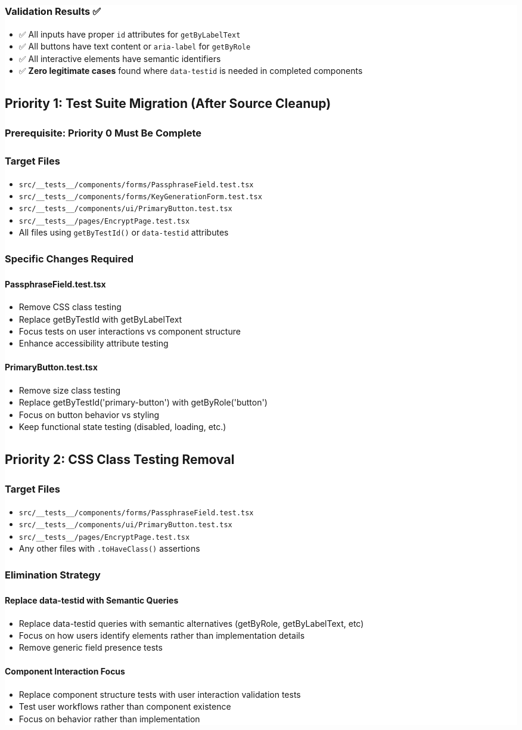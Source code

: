 ### Validation Results ✅
- ✅ All inputs have proper `id` attributes for `getByLabelText`
- ✅ All buttons have text content or `aria-label` for `getByRole`
- ✅ All interactive elements have semantic identifiers
- ✅ **Zero legitimate cases** found where `data-testid` is needed in completed components

## Priority 1: Test Suite Migration (After Source Cleanup)

### Prerequisite: Priority 0 Must Be Complete

### Target Files
- `src/__tests__/components/forms/PassphraseField.test.tsx` 
- `src/__tests__/components/forms/KeyGenerationForm.test.tsx`
- `src/__tests__/components/ui/PrimaryButton.test.tsx`
- `src/__tests__/pages/EncryptPage.test.tsx`
- All files using `getByTestId()` or `data-testid` attributes

### Specific Changes Required

#### PassphraseField.test.tsx
- Remove CSS class testing
- Replace getByTestId with getByLabelText
- Focus tests on user interactions vs component structure
- Enhance accessibility attribute testing

#### PrimaryButton.test.tsx  
- Remove size class testing
- Replace getByTestId('primary-button') with getByRole('button')
- Focus on button behavior vs styling
- Keep functional state testing (disabled, loading, etc.)

## Priority 2: CSS Class Testing Removal

### Target Files
- `src/__tests__/components/forms/PassphraseField.test.tsx`
- `src/__tests__/components/ui/PrimaryButton.test.tsx`
- `src/__tests__/pages/EncryptPage.test.tsx`
- Any other files with `.toHaveClass()` assertions

### Elimination Strategy

#### Replace data-testid with Semantic Queries
- Replace data-testid queries with semantic alternatives (getByRole, getByLabelText, etc)
- Focus on how users identify elements rather than implementation details
- Remove generic field presence tests

#### Component Interaction Focus
- Replace component structure tests with user interaction validation tests
- Test user workflows rather than component existence
- Focus on behavior rather than implementation

